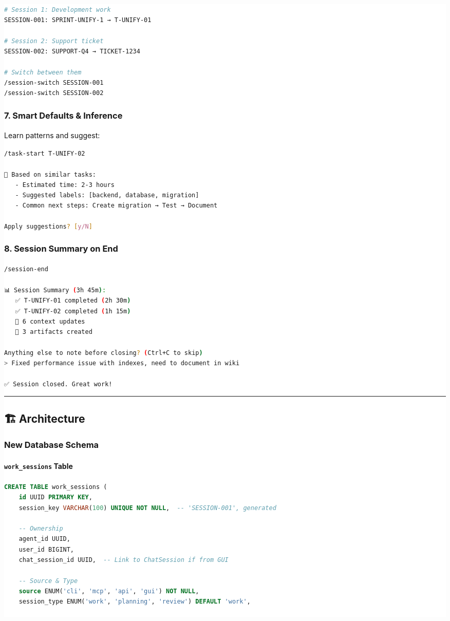 ```bash
# Session 1: Development work
SESSION-001: SPRINT-UNIFY-1 → T-UNIFY-01

# Session 2: Support ticket
SESSION-002: SUPPORT-Q4 → TICKET-1234

# Switch between them
/session-switch SESSION-001
/session-switch SESSION-002
```

### 7. Smart Defaults & Inference

Learn patterns and suggest:

```bash
/task-start T-UNIFY-02

🤖 Based on similar tasks:
   - Estimated time: 2-3 hours
   - Suggested labels: [backend, database, migration]
   - Common next steps: Create migration → Test → Document
   
Apply suggestions? [y/N]
```

### 8. Session Summary on End

```bash
/session-end

📊 Session Summary (3h 45m):
   ✅ T-UNIFY-01 completed (2h 30m)
   ✅ T-UNIFY-02 completed (1h 15m)
   📝 6 context updates
   📎 3 artifacts created
   
Anything else to note before closing? (Ctrl+C to skip)
> Fixed performance issue with indexes, need to document in wiki

✅ Session closed. Great work!
```

---

## 🏗️ Architecture

### New Database Schema

#### `work_sessions` Table

```sql
CREATE TABLE work_sessions (
    id UUID PRIMARY KEY,
    session_key VARCHAR(100) UNIQUE NOT NULL,  -- 'SESSION-001', generated
    
    -- Ownership
    agent_id UUID,
    user_id BIGINT,
    chat_session_id UUID,  -- Link to ChatSession if from GUI
    
    -- Source & Type
    source ENUM('cli', 'mcp', 'api', 'gui') NOT NULL,
    session_type ENUM('work', 'planning', 'review') DEFAULT 'work',
    
```